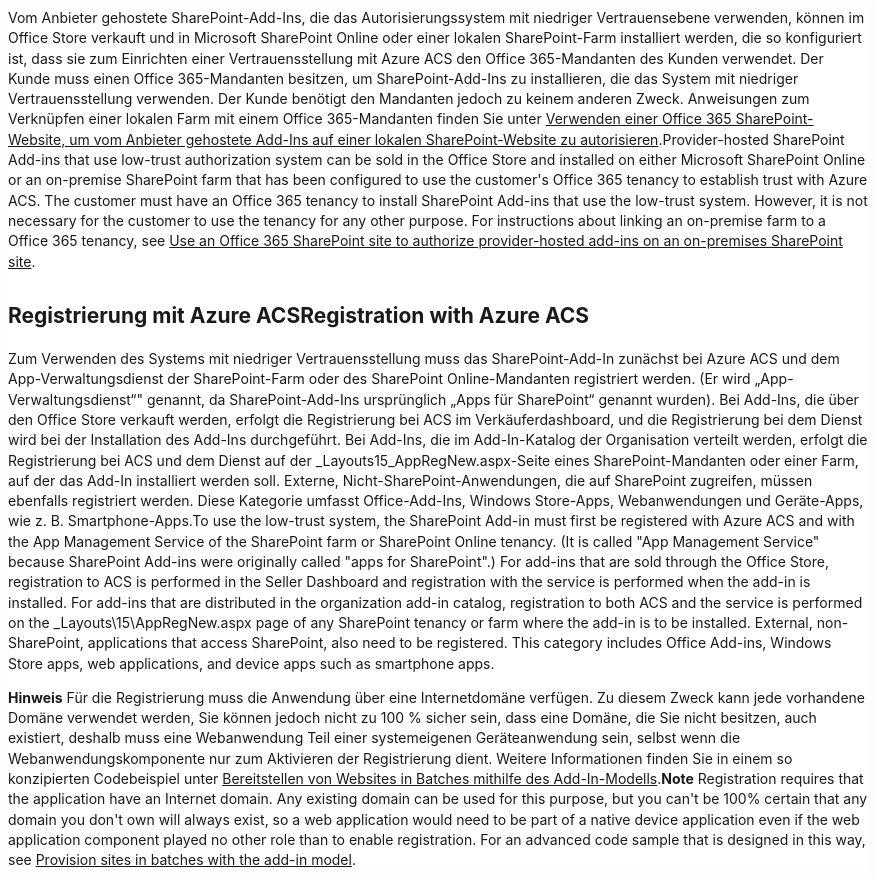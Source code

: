 <span data-ttu-id="621e4-p103">Vom Anbieter gehostete SharePoint-Add-Ins, die das Autorisierungssystem mit niedriger Vertrauensebene verwenden, können im Office Store verkauft und in Microsoft SharePoint Online oder einer lokalen SharePoint-Farm installiert werden, die so konfiguriert ist, dass sie zum Einrichten einer Vertrauensstellung mit Azure ACS den Office 365-Mandanten des Kunden verwendet. Der Kunde muss einen Office 365-Mandanten besitzen, um SharePoint-Add-Ins zu installieren, die das System mit niedriger Vertrauensstellung verwenden. Der Kunde benötigt den Mandanten jedoch zu keinem anderen Zweck. Anweisungen zum Verknüpfen einer lokalen Farm mit einem Office 365-Mandanten finden Sie unter  [Verwenden einer Office 365 SharePoint-Website, um vom Anbieter gehostete Add-Ins auf einer lokalen SharePoint-Website zu autorisieren](use-an-office-365-sharepoint-site-to-authorize-provider-hosted-add-ins-on-an-on.md).</span><span class="sxs-lookup"><span data-stu-id="621e4-p103">Provider-hosted SharePoint Add-ins that use low-trust authorization system can be sold in the Office Store and installed on either Microsoft SharePoint Online or an on-premise SharePoint farm that has been configured to use the customer's Office 365 tenancy to establish trust with Azure ACS. The customer must have an Office 365 tenancy to install SharePoint Add-ins that use the low-trust system. However, it is not necessary for the customer to use the tenancy for any other purpose. For instructions about linking an on-premise farm to a Office 365 tenancy, see  [Use an Office 365 SharePoint site to authorize provider-hosted add-ins on an on-premises SharePoint site](use-an-office-365-sharepoint-site-to-authorize-provider-hosted-add-ins-on-an-on.md).</span></span>
 


## <a name="registration-with-azure-acs"></a><span data-ttu-id="621e4-115">Registrierung mit Azure ACS</span><span class="sxs-lookup"><span data-stu-id="621e4-115">Registration with Azure ACS</span></span>
<span data-ttu-id="621e4-116"><a name="Registration"> </a></span><span class="sxs-lookup"><span data-stu-id="621e4-116"></span></span>

<span data-ttu-id="621e4-p104">Zum Verwenden des Systems mit niedriger Vertrauensstellung muss das SharePoint-Add-In zunächst bei Azure ACS und dem App-Verwaltungsdienst der SharePoint-Farm oder des SharePoint Online-Mandanten registriert werden. (Er wird „App-Verwaltungsdienst“" genannt, da SharePoint-Add-Ins ursprünglich „Apps für SharePoint“ genannt wurden). Bei Add-Ins, die über den Office Store verkauft werden, erfolgt die Registrierung bei ACS im Verkäuferdashboard, und die Registrierung bei dem Dienst wird bei der Installation des Add-Ins durchgeführt. Bei Add-Ins, die im Add-In-Katalog der Organisation verteilt werden, erfolgt die Registrierung bei ACS und dem Dienst auf der _Layouts15\_AppRegNew.aspx-Seite eines SharePoint-Mandanten oder einer Farm, auf der das Add-In installiert werden soll. Externe, Nicht-SharePoint-Anwendungen, die auf SharePoint zugreifen, müssen ebenfalls registriert werden. Diese Kategorie umfasst Office-Add-Ins, Windows Store-Apps, Webanwendungen und Geräte-Apps, wie z. B. Smartphone-Apps.</span><span class="sxs-lookup"><span data-stu-id="621e4-p104">To use the low-trust system, the SharePoint Add-in must first be registered with Azure ACS and with the App Management Service of the SharePoint farm or SharePoint Online tenancy. (It is called "App Management Service" because SharePoint Add-ins were originally called "apps for SharePoint".) For add-ins that are sold through the Office Store, registration to ACS is performed in the Seller Dashboard and registration with the service is performed when the add-in is installed. For add-ins that are distributed in the organization add-in catalog, registration to both ACS and the service is performed on the \_Layouts\15\AppRegNew.aspx page of any SharePoint tenancy or farm where the add-in is to be installed. External, non- SharePoint, applications that access SharePoint, also need to be registered. This category includes Office Add-ins, Windows Store apps, web applications, and device apps such as smartphone apps.</span></span>
 

 

 <span data-ttu-id="621e4-p105">**Hinweis** Für die Registrierung muss die Anwendung über eine Internetdomäne verfügen. Zu diesem Zweck kann jede vorhandene Domäne verwendet werden, Sie können jedoch nicht zu 100 % sicher sein, dass eine Domäne, die Sie nicht besitzen, auch existiert, deshalb muss eine Webanwendung Teil einer systemeigenen Geräteanwendung sein, selbst wenn die Webanwendungskomponente nur zum Aktivieren der Registrierung dient. Weitere Informationen finden Sie in einem so konzipierten Codebeispiel unter [Bereitstellen von Websites in Batches mithilfe des Add-In-Modells](http://code.msdn.microsoft.com/Provision-sites-in-batches-fcf31bc6).</span><span class="sxs-lookup"><span data-stu-id="621e4-p105">**Note**  Registration requires that the application have an Internet domain. Any existing domain can be used for this purpose, but you can't be 100% certain that any domain you don't own will always exist, so a web application would need to be part of a native device application even if the web application component played no other role than to enable registration. For an advanced code sample that is designed in this way, see  [Provision sites in batches with the add-in model](http://code.msdn.microsoft.com/Provision-sites-in-batches-fcf31bc6).</span></span>